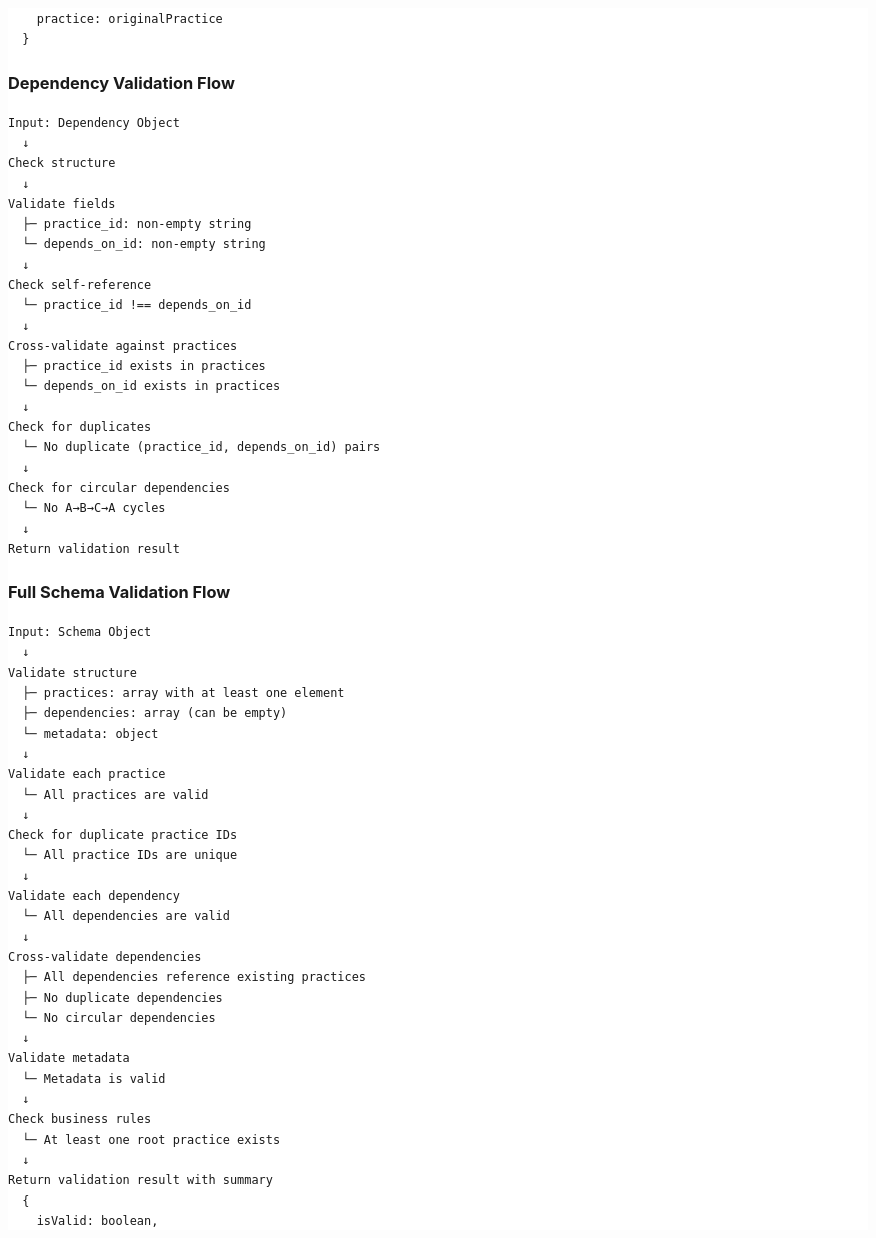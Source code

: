 ```
    practice: originalPractice
  }
```

### Dependency Validation Flow

```
Input: Dependency Object
  ↓
Check structure
  ↓
Validate fields
  ├─ practice_id: non-empty string
  └─ depends_on_id: non-empty string
  ↓
Check self-reference
  └─ practice_id !== depends_on_id
  ↓
Cross-validate against practices
  ├─ practice_id exists in practices
  └─ depends_on_id exists in practices
  ↓
Check for duplicates
  └─ No duplicate (practice_id, depends_on_id) pairs
  ↓
Check for circular dependencies
  └─ No A→B→C→A cycles
  ↓
Return validation result
```

### Full Schema Validation Flow

```
Input: Schema Object
  ↓
Validate structure
  ├─ practices: array with at least one element
  ├─ dependencies: array (can be empty)
  └─ metadata: object
  ↓
Validate each practice
  └─ All practices are valid
  ↓
Check for duplicate practice IDs
  └─ All practice IDs are unique
  ↓
Validate each dependency
  └─ All dependencies are valid
  ↓
Cross-validate dependencies
  ├─ All dependencies reference existing practices
  ├─ No duplicate dependencies
  └─ No circular dependencies
  ↓
Validate metadata
  └─ Metadata is valid
  ↓
Check business rules
  └─ At least one root practice exists
  ↓
Return validation result with summary
  {
    isValid: boolean,
```
